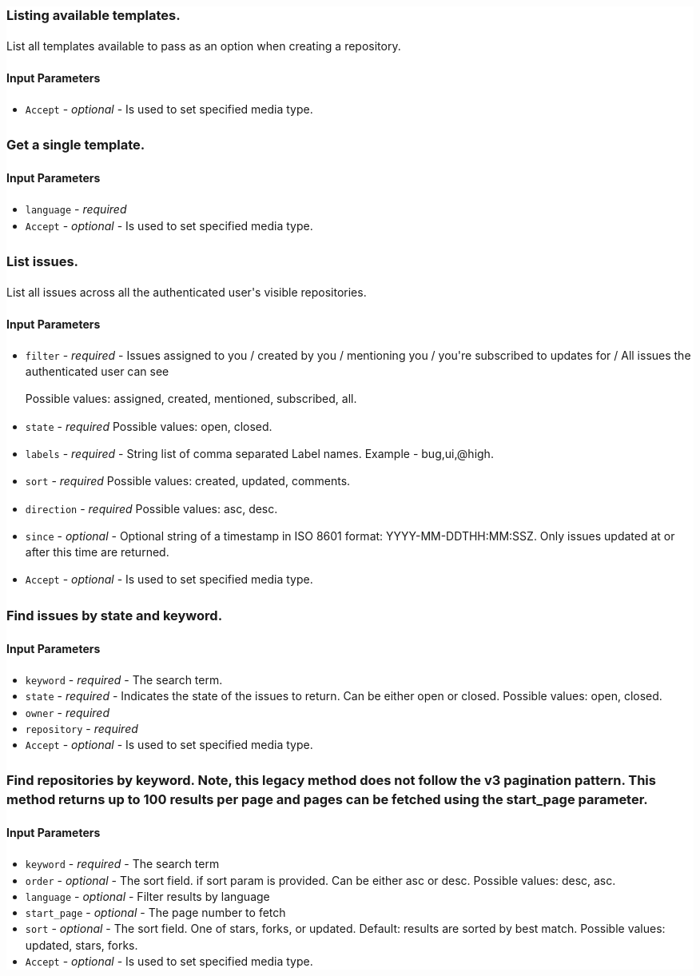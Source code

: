 ### Listing available templates.
List all templates available to pass as an option when creating a repository.


#### Input Parameters
* `Accept` - _optional_ - Is used to set specified media type.

### Get a single template.

#### Input Parameters
* `language` - _required_
* `Accept` - _optional_ - Is used to set specified media type.

### List issues.
List all issues across all the authenticated user's visible repositories.


#### Input Parameters
* `filter` - _required_ - Issues assigned to you / created by you / mentioning you / you're
subscribed to updates for / All issues the authenticated user can see

    Possible values: assigned, created, mentioned, subscribed, all.
* `state` - _required_
    Possible values: open, closed.
* `labels` - _required_ - String list of comma separated Label names. Example - bug,ui,@high.
* `sort` - _required_
    Possible values: created, updated, comments.
* `direction` - _required_
    Possible values: asc, desc.
* `since` - _optional_ - Optional string of a timestamp in ISO 8601 format: YYYY-MM-DDTHH:MM:SSZ.
Only issues updated at or after this time are returned.

* `Accept` - _optional_ - Is used to set specified media type.

### Find issues by state and keyword.

#### Input Parameters
* `keyword` - _required_ - The search term.
* `state` - _required_ - Indicates the state of the issues to return. Can be either open or closed.
    Possible values: open, closed.
* `owner` - _required_
* `repository` - _required_
* `Accept` - _optional_ - Is used to set specified media type.

### Find repositories by keyword. Note, this legacy method does not follow the v3 pagination pattern. This method returns up to 100 results per page and pages can be fetched using the start_page parameter.

#### Input Parameters
* `keyword` - _required_ - The search term
* `order` - _optional_ - The sort field. if sort param is provided. Can be either asc or desc.
    Possible values: desc, asc.
* `language` - _optional_ - Filter results by language
* `start_page` - _optional_ - The page number to fetch
* `sort` - _optional_ - The sort field. One of stars, forks, or updated. Default: results are sorted by best match.
    Possible values: updated, stars, forks.
* `Accept` - _optional_ - Is used to set specified media type.
